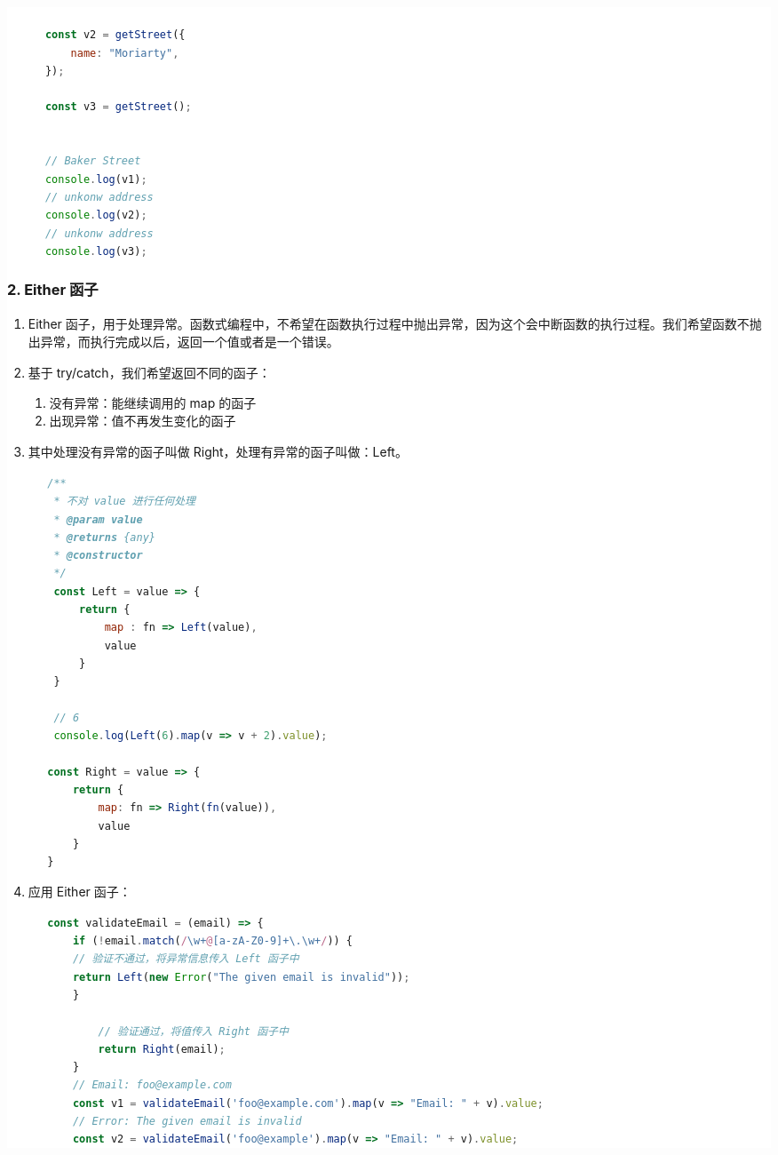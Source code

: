    ```js

         const v2 = getStreet({
             name: "Moriarty",
         });

         const v3 = getStreet();


         // Baker Street
         console.log(v1);
         // unkonw address
         console.log(v2);
         // unkonw address
         console.log(v3);
   ```

### 2. Either 函子

1. Either 函子，用于处理异常。函数式编程中，不希望在函数执行过程中抛出异常，因为这个会中断函数的执行过程。我们希望函数不抛出异常，而执行完成以后，返回一个值或者是一个错误。

2. 基于 try/catch，我们希望返回不同的函子：
   1. 没有异常：能继续调用的 map 的函子
   2. 出现异常：值不再发生变化的函子

3. 其中处理没有异常的函子叫做 Right，处理有异常的函子叫做：Left。
   ```js
      /**
       * 不对 value 进行任何处理
       * @param value
       * @returns {any}
       * @constructor
       */
       const Left = value => {
           return {
               map : fn => Left(value),
               value
           }
       }

       // 6
       console.log(Left(6).map(v => v + 2).value);

      const Right = value => {
          return {
              map: fn => Right(fn(value)),
              value
          }
      }
   ```
4. 应用 Either 函子：
   ```js
      const validateEmail = (email) => {
          if (!email.match(/\w+@[a-zA-Z0-9]+\.\w+/)) {
          // 验证不通过，将异常信息传入 Left 函子中
          return Left(new Error("The given email is invalid"));
          }

              // 验证通过，将值传入 Right 函子中
              return Right(email);
          }
          // Email: foo@example.com
          const v1 = validateEmail('foo@example.com').map(v => "Email: " + v).value;
          // Error: The given email is invalid
          const v2 = validateEmail('foo@example').map(v => "Email: " + v).value;

   ```